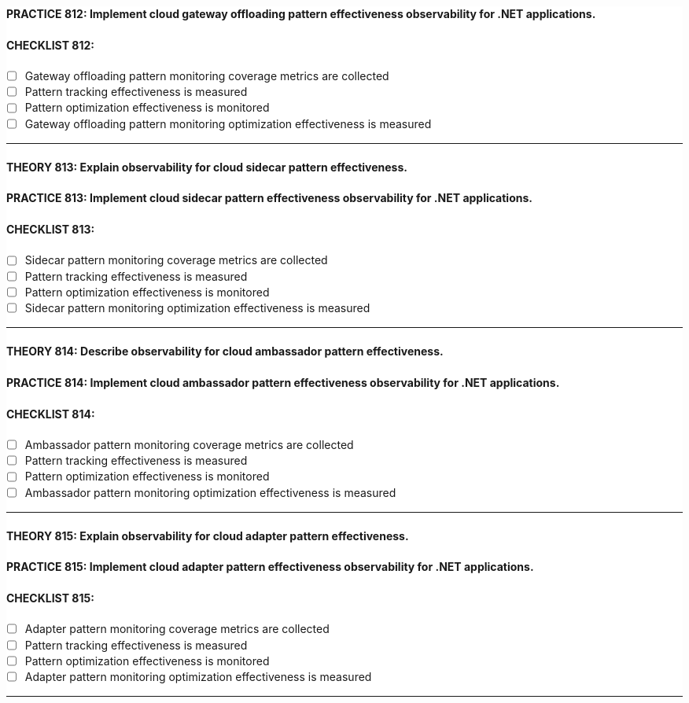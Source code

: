 #### PRACTICE 812: Implement cloud gateway offloading pattern effectiveness observability for .NET applications.

#### CHECKLIST 812:

- [ ] Gateway offloading pattern monitoring coverage metrics are collected
- [ ] Pattern tracking effectiveness is measured
- [ ] Pattern optimization effectiveness is monitored
- [ ] Gateway offloading pattern monitoring optimization effectiveness is measured

---

#### THEORY 813: Explain observability for cloud sidecar pattern effectiveness.

#### PRACTICE 813: Implement cloud sidecar pattern effectiveness observability for .NET applications.

#### CHECKLIST 813:

- [ ] Sidecar pattern monitoring coverage metrics are collected
- [ ] Pattern tracking effectiveness is measured
- [ ] Pattern optimization effectiveness is monitored
- [ ] Sidecar pattern monitoring optimization effectiveness is measured

---

#### THEORY 814: Describe observability for cloud ambassador pattern effectiveness.

#### PRACTICE 814: Implement cloud ambassador pattern effectiveness observability for .NET applications.

#### CHECKLIST 814:

- [ ] Ambassador pattern monitoring coverage metrics are collected
- [ ] Pattern tracking effectiveness is measured
- [ ] Pattern optimization effectiveness is monitored
- [ ] Ambassador pattern monitoring optimization effectiveness is measured

---

#### THEORY 815: Explain observability for cloud adapter pattern effectiveness.

#### PRACTICE 815: Implement cloud adapter pattern effectiveness observability for .NET applications.

#### CHECKLIST 815:

- [ ] Adapter pattern monitoring coverage metrics are collected
- [ ] Pattern tracking effectiveness is measured
- [ ] Pattern optimization effectiveness is monitored
- [ ] Adapter pattern monitoring optimization effectiveness is measured

---